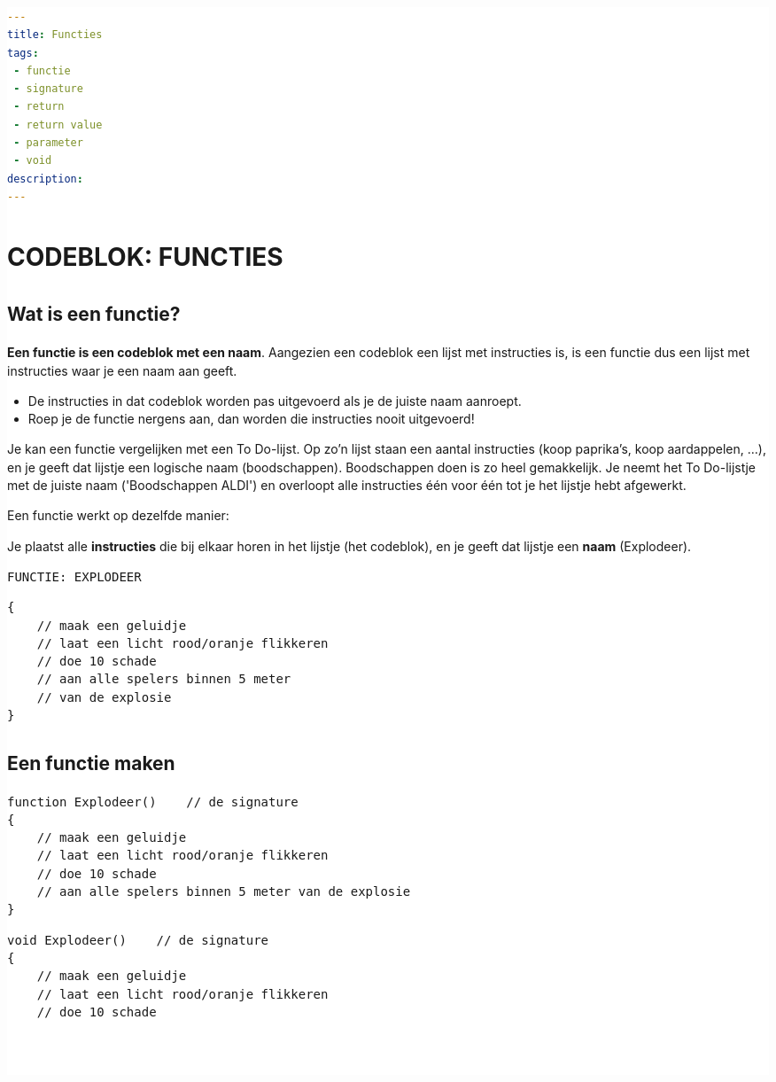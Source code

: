 ```yaml
---
title: Functies
tags: 
 - functie
 - signature
 - return
 - return value
 - parameter
 - void
description: 
---
```


# CODEBLOK: FUNCTIES

## Wat is een functie?

**Een functie is een codeblok met een naam**. Aangezien een codeblok een lijst met instructies is, is een functie dus een lijst met instructies waar je een naam aan geeft.

 - De instructies in dat codeblok worden pas uitgevoerd als je de juiste naam aanroept.
 - Roep je de functie nergens aan, dan worden die instructies nooit uitgevoerd!

Je kan een functie vergelijken met een To Do-lijst. Op zo’n lijst staan een aantal instructies (koop paprika’s, koop aardappelen, …), en je geeft dat lijstje een logische naam (boodschappen).
Boodschappen doen is zo heel gemakkelijk. Je neemt het To Do-lijstje met de juiste naam ('Boodschappen ALDI') en overloopt alle instructies één voor één tot je het lijstje hebt afgewerkt.

Een functie werkt op dezelfde manier:

Je plaatst alle **instructies** die bij elkaar horen in het lijstje (het codeblok), en je geeft dat lijstje een **naam** (Explodeer).

<pre class="prettyprint linenums lang lang-JS lang-CS lang-PHP">
FUNCTIE: EXPLODEER
</pre>
<pre class="prettyprint linenums lang lang-JS lang-CS lang-PHP">
{
	// maak een geluidje
	// laat een licht rood/oranje flikkeren
	// doe 10 schade
	// aan alle spelers binnen 5 meter 
	// van de explosie
}
</pre>

## Een functie maken

<pre class="prettyprint linenums lang lang-JS lang-PHP">
function Explodeer() 	// de signature
{
	// maak een geluidje
	// laat een licht rood/oranje flikkeren
	// doe 10 schade
	// aan alle spelers binnen 5 meter van de explosie
}
</pre>
<pre class="prettyprint linenums lang lang-CS">
void Explodeer()  	// de signature
{
	// maak een geluidje
	// laat een licht rood/oranje flikkeren
	// doe 10 schade
